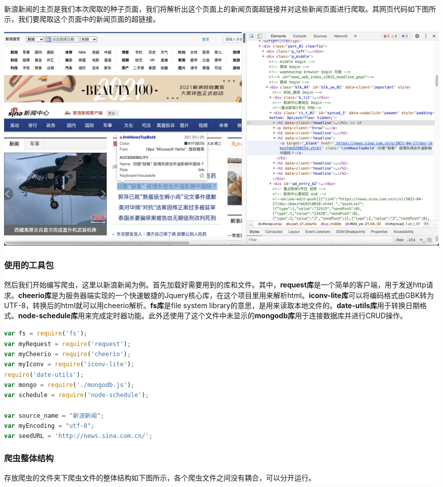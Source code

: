 新浪新闻的主页是我们本次爬取的种子页面，我们将解析出这个页面上的新闻页面超链接并对这些新闻页面进行爬取。其网页代码如下图所示，我们要爬取这个页面中的新闻页面的超链接。

![1](img/crw02.png)

### 使用的工具包

然后我们开始编写爬虫，这里以新浪新闻为例。首先加载好需要用到的库和文件。其中，**request库**是一个简单的客户端，用于发送http请求。**cheerio库**是为服务器端实现的一个快速敏捷的Jquery核心库，在这个项目里用来解析html。**iconv-lite库**可以将编码格式由GBK转为UTF-8，转换后的html就可以用cheerio解析。**fs库**是file system library的意思，是用来读取本地文件的。**date-utils库**用于转换日期格式。**node-schedule库**用来完成定时器功能。此外还使用了这个文件中未显示的**mongodb库**用于连接数据库并进行CRUD操作。

```javascript
var fs = require('fs');
var myRequest = require('request');
var myCheerio = require('cheerio');
var myIconv = require('iconv-lite');
require('date-utils');
var mongo = require('./mongodb.js');
var schedule = require('node-schedule');

var source_name = "新浪新闻";
var myEncoding = "utf-8";
var seedURL = 'http://news.sina.com.cn/';
```

### 爬虫整体结构

存放爬虫的文件夹下爬虫文件的整体结构如下图所示，各个爬虫文件之间没有耦合，可以分开运行。
